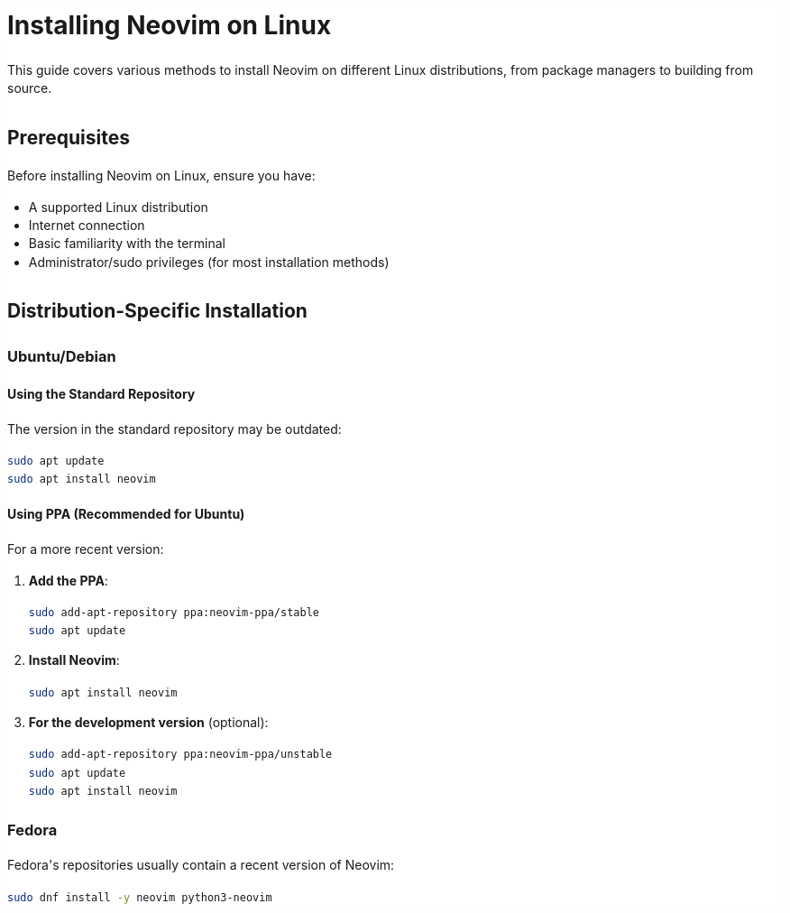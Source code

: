 # Installing Neovim on Linux

This guide covers various methods to install Neovim on different Linux distributions, from package managers to building from source.

## Prerequisites

Before installing Neovim on Linux, ensure you have:

- A supported Linux distribution
- Internet connection
- Basic familiarity with the terminal
- Administrator/sudo privileges (for most installation methods)

## Distribution-Specific Installation

### Ubuntu/Debian

#### Using the Standard Repository

The version in the standard repository may be outdated:

```bash
sudo apt update
sudo apt install neovim
```

#### Using PPA (Recommended for Ubuntu)

For a more recent version:

1. **Add the PPA**:
   ```bash
   sudo add-apt-repository ppa:neovim-ppa/stable
   sudo apt update
   ```

2. **Install Neovim**:
   ```bash
   sudo apt install neovim
   ```

3. **For the development version** (optional):
   ```bash
   sudo add-apt-repository ppa:neovim-ppa/unstable
   sudo apt update
   sudo apt install neovim
   ```

### Fedora

Fedora's repositories usually contain a recent version of Neovim:

```bash
sudo dnf install -y neovim python3-neovim
```
